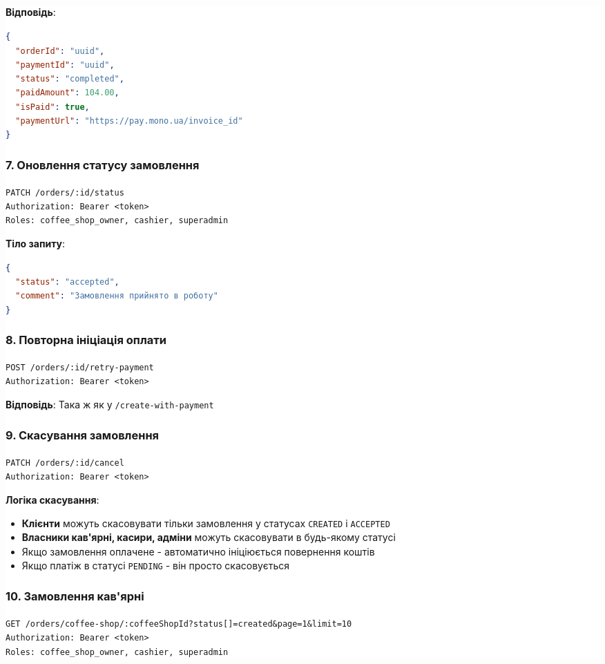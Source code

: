 **Відповідь**:
```json
{
  "orderId": "uuid",
  "paymentId": "uuid",
  "status": "completed",
  "paidAmount": 104.00,
  "isPaid": true,
  "paymentUrl": "https://pay.mono.ua/invoice_id"
}
```

### 7. Оновлення статусу замовлення
```http
PATCH /orders/:id/status
Authorization: Bearer <token>
Roles: coffee_shop_owner, cashier, superadmin
```

**Тіло запиту**:
```json
{
  "status": "accepted",
  "comment": "Замовлення прийнято в роботу"
}
```

### 8. Повторна ініціація оплати
```http
POST /orders/:id/retry-payment
Authorization: Bearer <token>
```

**Відповідь**: Така ж як у `/create-with-payment`

### 9. Скасування замовлення
```http
PATCH /orders/:id/cancel
Authorization: Bearer <token>
```

**Логіка скасування**:
- **Клієнти** можуть скасовувати тільки замовлення у статусах `CREATED` і `ACCEPTED`
- **Власники кав'ярні, касири, адміни** можуть скасовувати в будь-якому статусі
- Якщо замовлення оплачене - автоматично ініціюється повернення коштів
- Якщо платіж в статусі `PENDING` - він просто скасовується

### 10. Замовлення кав'ярні
```http
GET /orders/coffee-shop/:coffeeShopId?status[]=created&page=1&limit=10
Authorization: Bearer <token>
Roles: coffee_shop_owner, cashier, superadmin
```
